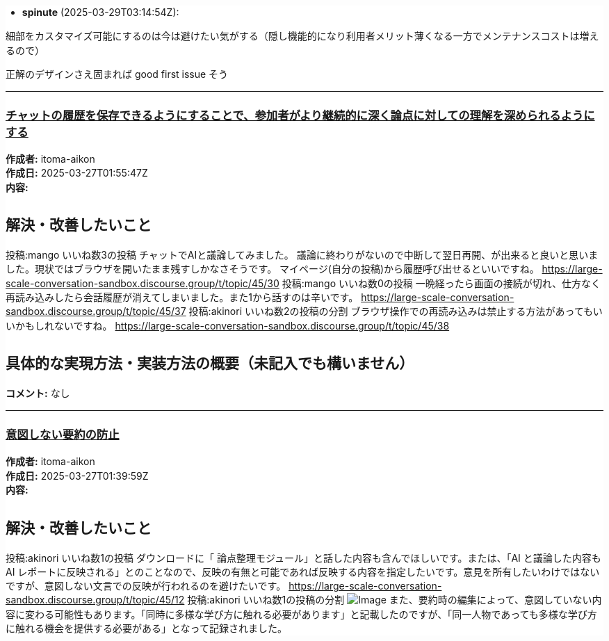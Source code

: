 - **spinute** (2025-03-29T03:14:54Z):

細部をカスタマイズ可能にするのは今は避けたい気がする（隠し機能的になり利用者メリット薄くなる一方でメンテナンスコストは増えるので）

正解のデザインさえ固まれば good first issue そう

---

### [チャットの履歴を保存できるようにすることで、参加者がより継続的に深く論点に対しての理解を深められるようにする](https://github.com/digitaldemocracy2030/idobata-analyst/issues/77)

**作成者:** itoma-aikon  
**作成日:** 2025-03-27T01:55:47Z  
**内容:**

## 解決・改善したいこと
投稿:mango いいね数3の投稿
チャットでAIと議論してみました。
議論に終わりがないので中断して翌日再開、が出来ると良いと思いました。現状ではブラウザを開いたまま残すしかなさそうです。
マイページ(自分の投稿)から履歴呼び出せるといいですね。
https://large-scale-conversation-sandbox.discourse.group/t/topic/45/30
投稿:mango いいね数0の投稿
一晩経ったら画面の接続が切れ、仕方なく再読み込みしたら会話履歴が消えてしまいました。また1から話すのは辛いです。
https://large-scale-conversation-sandbox.discourse.group/t/topic/45/37
投稿:akinori いいね数2の投稿の分割
ブラウザ操作での再読み込みは禁止する方法があってもいいかもしれないですね。
https://large-scale-conversation-sandbox.discourse.group/t/topic/45/38


## 具体的な実現方法・実装方法の概要（未記入でも構いません）


**コメント:** なし

---

### [意図しない要約の防止](https://github.com/digitaldemocracy2030/idobata-analyst/issues/76)

**作成者:** itoma-aikon  
**作成日:** 2025-03-27T01:39:59Z  
**内容:**

## 解決・改善したいこと

投稿:akinori いいね数1の投稿
ダウンロードに「 論点整理モジュール」と話した内容も含んでほしいです。または、「AI と議論した内容もAI レポートに反映される」とのことなので、反映の有無と可能であれば反映する内容を指定したいです。意見を所有したいわけではないですが、意図しない文言での反映が行われるのを避けたいです。
https://large-scale-conversation-sandbox.discourse.group/t/topic/45/12
投稿:akinori いいね数1の投稿の分割
![Image](https://github.com/user-attachments/assets/46e2cdd6-a0bf-4c0c-993a-d5f55cacb404)
また、要約時の編集によって、意図していない内容に変わる可能性もあります。「同時に多様な学び方に触れる必要があります」と記載したのですが、「同一人物であっても多様な学び方に触れる機会を提供する必要がある」となって記録されました。
